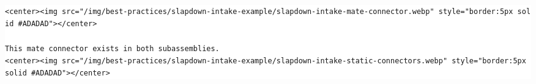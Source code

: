     <center><img src="/img/best-practices/slapdown-intake-example/slapdown-intake-mate-connector.webp" style="border:5px solid #ADADAD"></center>

    This mate connector exists in both subassemblies.
    <center><img src="/img/best-practices/slapdown-intake-example/slapdown-intake-static-connectors.webp" style="border:5px solid #ADADAD"></center>
